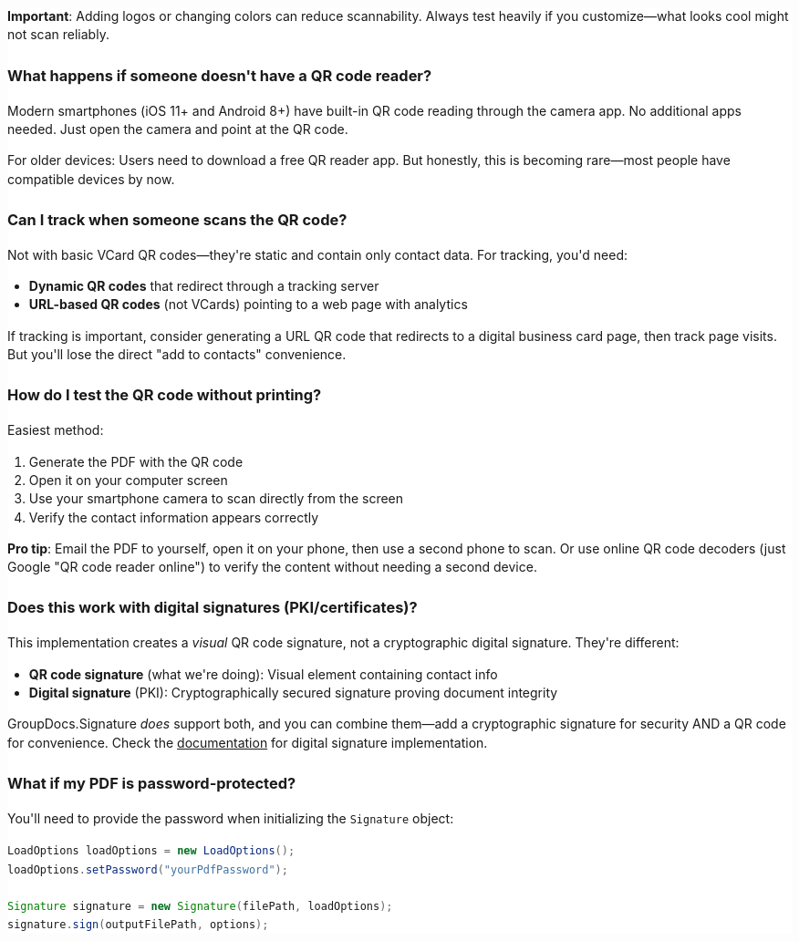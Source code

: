 **Important**: Adding logos or changing colors can reduce scannability. Always test heavily if you customize—what looks cool might not scan reliably.

### What happens if someone doesn't have a QR code reader?

Modern smartphones (iOS 11+ and Android 8+) have built-in QR code reading through the camera app. No additional apps needed. Just open the camera and point at the QR code.

For older devices: Users need to download a free QR reader app. But honestly, this is becoming rare—most people have compatible devices by now.

### Can I track when someone scans the QR code?

Not with basic VCard QR codes—they're static and contain only contact data. For tracking, you'd need:
- **Dynamic QR codes** that redirect through a tracking server
- **URL-based QR codes** (not VCards) pointing to a web page with analytics

If tracking is important, consider generating a URL QR code that redirects to a digital business card page, then track page visits. But you'll lose the direct "add to contacts" convenience.

### How do I test the QR code without printing?

Easiest method:
1. Generate the PDF with the QR code
2. Open it on your computer screen
3. Use your smartphone camera to scan directly from the screen
4. Verify the contact information appears correctly

**Pro tip**: Email the PDF to yourself, open it on your phone, then use a second phone to scan. Or use online QR code decoders (just Google "QR code reader online") to verify the content without needing a second device.

### Does this work with digital signatures (PKI/certificates)?

This implementation creates a *visual* QR code signature, not a cryptographic digital signature. They're different:

- **QR code signature** (what we're doing): Visual element containing contact info
- **Digital signature** (PKI): Cryptographically secured signature proving document integrity

GroupDocs.Signature *does* support both, and you can combine them—add a cryptographic signature for security AND a QR code for convenience. Check the [documentation](https://docs.groupdocs.com/signature/java/) for digital signature implementation.

### What if my PDF is password-protected?

You'll need to provide the password when initializing the `Signature` object:

```java
LoadOptions loadOptions = new LoadOptions();
loadOptions.setPassword("yourPdfPassword");

Signature signature = new Signature(filePath, loadOptions);
signature.sign(outputFilePath, options);
```
